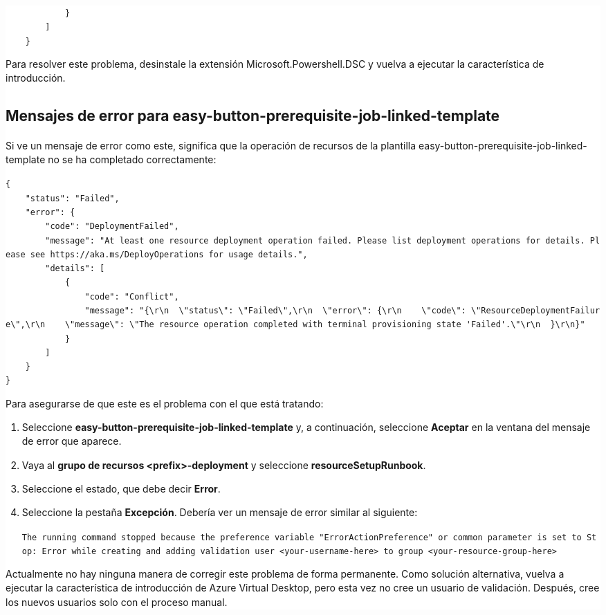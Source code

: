 ```azure
            }
        ]
    }

```

Para resolver este problema, desinstale la extensión Microsoft.Powershell.DSC y vuelva a ejecutar la característica de introducción.

## <a name="error-messages-for-easy-button-prerequisite-job-linked-template"></a>Mensajes de error para easy-button-prerequisite-job-linked-template

Si ve un mensaje de error como este, significa que la operación de recursos de la plantilla easy-button-prerequisite-job-linked-template no se ha completado correctamente:

```azure
{
    "status": "Failed",
    "error": {
        "code": "DeploymentFailed",
        "message": "At least one resource deployment operation failed. Please list deployment operations for details. Please see https://aka.ms/DeployOperations for usage details.",
        "details": [
            {
                "code": "Conflict",
                "message": "{\r\n  \"status\": \"Failed\",\r\n  \"error\": {\r\n    \"code\": \"ResourceDeploymentFailure\",\r\n    \"message\": \"The resource operation completed with terminal provisioning state 'Failed'.\"\r\n  }\r\n}"
            }
        ]
    }
}

```

Para asegurarse de que este es el problema con el que está tratando:

1. Seleccione **easy-button-prerequisite-job-linked-template** y, a continuación, seleccione **Aceptar** en la ventana del mensaje de error que aparece.

2. Vaya al **grupo de recursos \<prefix\>-deployment** y seleccione **resourceSetupRunbook**.

3. Seleccione el estado, que debe decir **Error**.

4. Seleccione la pestaña **Excepción**. Debería ver un mensaje de error similar al siguiente:
   
   ```azure
   The running command stopped because the preference variable "ErrorActionPreference" or common parameter is set to Stop: Error while creating and adding validation user <your-username-here> to group <your-resource-group-here>
   ```

Actualmente no hay ninguna manera de corregir este problema de forma permanente. Como solución alternativa, vuelva a ejecutar la característica de introducción de Azure Virtual Desktop, pero esta vez no cree un usuario de validación. Después, cree los nuevos usuarios solo con el proceso manual.
